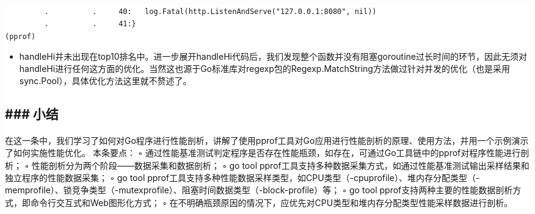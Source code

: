 ```
         .          .     40:   log.Fatal(http.ListenAndServe("127.0.0.1:8080", nil))
         .          .     41:}
(pprof) 

```

+ handleHi并未出现在top10排名中。进一步展开handleHi代码后，我们发现整个函数并没有阻塞goroutine过长时间的环节，因此无须对handleHi进行任何这方面的优化。当然这也源于Go标准库对regexp包的Regexp.MatchString方法做过针对并发的优化（也是采用sync.Pool），具体优化方法这里就不赘述了。

## ### 小结
在这一条中，我们学习了如何对Go程序进行性能剖析，讲解了使用pprof工具对Go应用进行性能剖析的原理、使用方法，并用一个示例演示了如何实施性能优化。
本条要点：
◦  通过性能基准测试判定程序是否存在性能瓶颈，如存在，可通过Go工具链中的pprof对程序性能进行剖析；
◦  性能剖析分为两个阶段——数据采集和数据剖析；
◦  go tool pprof工具支持多种数据采集方式，如通过性能基准测试输出采样结果和独立程序的性能数据采集；
◦  go tool pprof工具支持多种性能数据采样类型，如CPU类型（-cpuprofile）、堆内存分配类型（-memprofile）、锁竞争类型（-mutexprofile）、阻塞时间数据类型（-block-profile）等；
◦  go tool pprof支持两种主要的性能数据剖析方式，即命令行交互式和Web图形化方式；
◦  在不明确瓶颈原因的情况下，应优先对CPU类型和堆内存分配类型性能采样数据进行剖析。